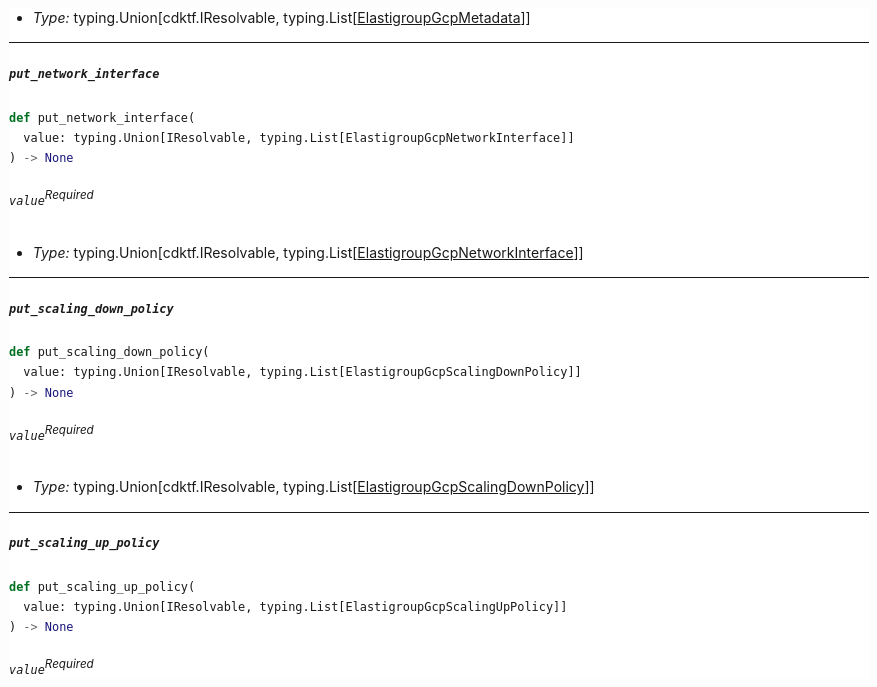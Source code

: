 - *Type:* typing.Union[cdktf.IResolvable, typing.List[<a href="#@cdktf/provider-spotinst.elastigroupGcp.ElastigroupGcpMetadata">ElastigroupGcpMetadata</a>]]

---

##### `put_network_interface` <a name="put_network_interface" id="@cdktf/provider-spotinst.elastigroupGcp.ElastigroupGcp.putNetworkInterface"></a>

```python
def put_network_interface(
  value: typing.Union[IResolvable, typing.List[ElastigroupGcpNetworkInterface]]
) -> None
```

###### `value`<sup>Required</sup> <a name="value" id="@cdktf/provider-spotinst.elastigroupGcp.ElastigroupGcp.putNetworkInterface.parameter.value"></a>

- *Type:* typing.Union[cdktf.IResolvable, typing.List[<a href="#@cdktf/provider-spotinst.elastigroupGcp.ElastigroupGcpNetworkInterface">ElastigroupGcpNetworkInterface</a>]]

---

##### `put_scaling_down_policy` <a name="put_scaling_down_policy" id="@cdktf/provider-spotinst.elastigroupGcp.ElastigroupGcp.putScalingDownPolicy"></a>

```python
def put_scaling_down_policy(
  value: typing.Union[IResolvable, typing.List[ElastigroupGcpScalingDownPolicy]]
) -> None
```

###### `value`<sup>Required</sup> <a name="value" id="@cdktf/provider-spotinst.elastigroupGcp.ElastigroupGcp.putScalingDownPolicy.parameter.value"></a>

- *Type:* typing.Union[cdktf.IResolvable, typing.List[<a href="#@cdktf/provider-spotinst.elastigroupGcp.ElastigroupGcpScalingDownPolicy">ElastigroupGcpScalingDownPolicy</a>]]

---

##### `put_scaling_up_policy` <a name="put_scaling_up_policy" id="@cdktf/provider-spotinst.elastigroupGcp.ElastigroupGcp.putScalingUpPolicy"></a>

```python
def put_scaling_up_policy(
  value: typing.Union[IResolvable, typing.List[ElastigroupGcpScalingUpPolicy]]
) -> None
```

###### `value`<sup>Required</sup> <a name="value" id="@cdktf/provider-spotinst.elastigroupGcp.ElastigroupGcp.putScalingUpPolicy.parameter.value"></a>
